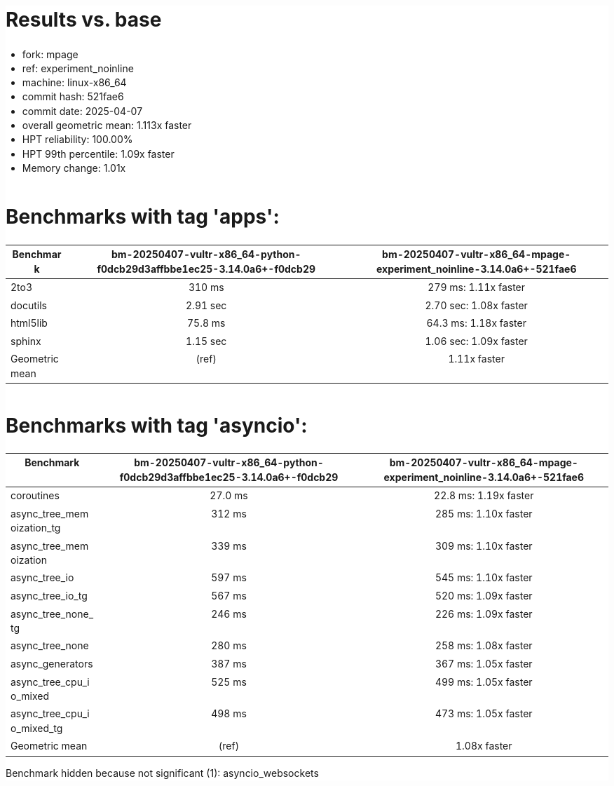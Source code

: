 # Results vs. base

- fork: mpage
- ref: experiment_noinline
- machine: linux-x86_64
- commit hash: 521fae6
- commit date: 2025-04-07
- overall geometric mean: 1.113x faster
- HPT reliability: 100.00%
- HPT 99th percentile: 1.09x faster
- Memory change: 1.01x

Benchmarks with tag 'apps':
===========================

| Benchmark      | bm-20250407-vultr-x86_64-python-f0dcb29d3affbbe1ec25-3.14.0a6+-f0dcb29 | bm-20250407-vultr-x86_64-mpage-experiment_noinline-3.14.0a6+-521fae6 |
|----------------|:----------------------------------------------------------------------:|:--------------------------------------------------------------------:|
| 2to3           | 310 ms                                                                 | 279 ms: 1.11x faster                                                 |
| docutils       | 2.91 sec                                                               | 2.70 sec: 1.08x faster                                               |
| html5lib       | 75.8 ms                                                                | 64.3 ms: 1.18x faster                                                |
| sphinx         | 1.15 sec                                                               | 1.06 sec: 1.09x faster                                               |
| Geometric mean | (ref)                                                                  | 1.11x faster                                                         |

Benchmarks with tag 'asyncio':
==============================

| Benchmark                  | bm-20250407-vultr-x86_64-python-f0dcb29d3affbbe1ec25-3.14.0a6+-f0dcb29 | bm-20250407-vultr-x86_64-mpage-experiment_noinline-3.14.0a6+-521fae6 |
|----------------------------|:----------------------------------------------------------------------:|:--------------------------------------------------------------------:|
| coroutines                 | 27.0 ms                                                                | 22.8 ms: 1.19x faster                                                |
| async_tree_memoization_tg  | 312 ms                                                                 | 285 ms: 1.10x faster                                                 |
| async_tree_memoization     | 339 ms                                                                 | 309 ms: 1.10x faster                                                 |
| async_tree_io              | 597 ms                                                                 | 545 ms: 1.10x faster                                                 |
| async_tree_io_tg           | 567 ms                                                                 | 520 ms: 1.09x faster                                                 |
| async_tree_none_tg         | 246 ms                                                                 | 226 ms: 1.09x faster                                                 |
| async_tree_none            | 280 ms                                                                 | 258 ms: 1.08x faster                                                 |
| async_generators           | 387 ms                                                                 | 367 ms: 1.05x faster                                                 |
| async_tree_cpu_io_mixed    | 525 ms                                                                 | 499 ms: 1.05x faster                                                 |
| async_tree_cpu_io_mixed_tg | 498 ms                                                                 | 473 ms: 1.05x faster                                                 |
| Geometric mean             | (ref)                                                                  | 1.08x faster                                                         |

Benchmark hidden because not significant (1): asyncio_websockets
